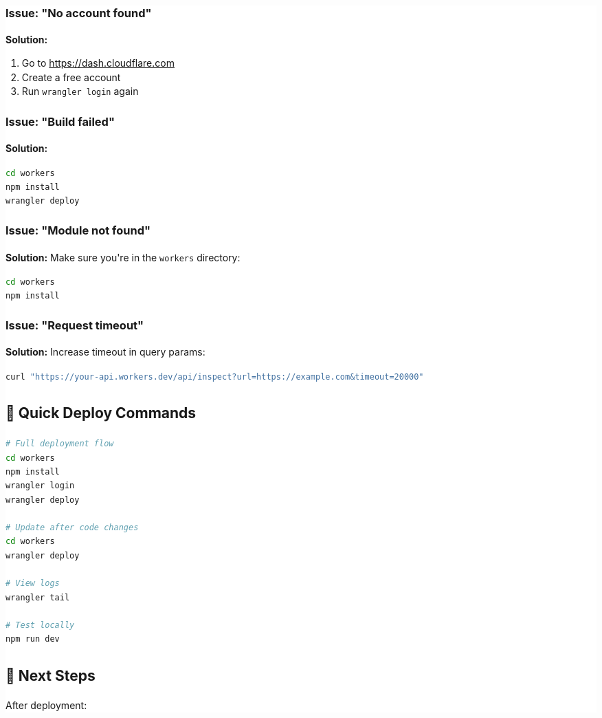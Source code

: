 ### Issue: "No account found"
**Solution:**
1. Go to https://dash.cloudflare.com
2. Create a free account
3. Run `wrangler login` again

### Issue: "Build failed"
**Solution:**
```bash
cd workers
npm install
wrangler deploy
```

### Issue: "Module not found"
**Solution:** Make sure you're in the `workers` directory:
```bash
cd workers
npm install
```

### Issue: "Request timeout"
**Solution:** Increase timeout in query params:
```bash
curl "https://your-api.workers.dev/api/inspect?url=https://example.com&timeout=20000"
```

## 🚀 Quick Deploy Commands

```bash
# Full deployment flow
cd workers
npm install
wrangler login
wrangler deploy

# Update after code changes
cd workers
wrangler deploy

# View logs
wrangler tail

# Test locally
npm run dev
```

## 📝 Next Steps

After deployment:
